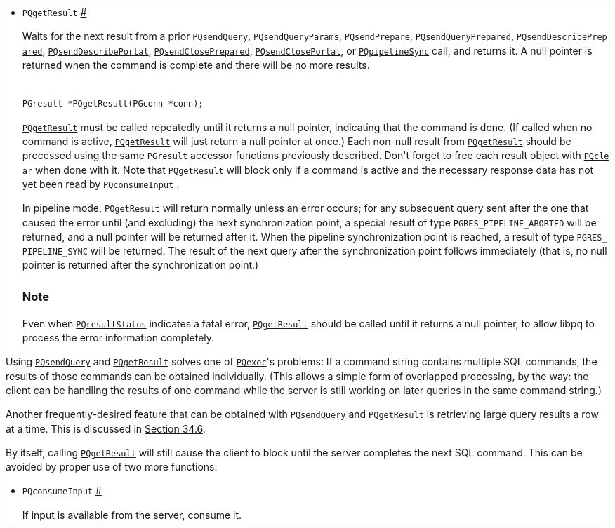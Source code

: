 *   `PQgetResult` [#](#LIBPQ-PQGETRESULT)

    Waits for the next result from a prior [`PQsendQuery`](libpq-async.html#LIBPQ-PQSENDQUERY), [`PQsendQueryParams`](libpq-async.html#LIBPQ-PQSENDQUERYPARAMS), [`PQsendPrepare`](libpq-async.html#LIBPQ-PQSENDPREPARE), [`PQsendQueryPrepared`](libpq-async.html#LIBPQ-PQSENDQUERYPREPARED), [`PQsendDescribePrepared`](libpq-async.html#LIBPQ-PQSENDDESCRIBEPREPARED), [`PQsendDescribePortal`](libpq-async.html#LIBPQ-PQSENDDESCRIBEPORTAL), [`PQsendClosePrepared`](libpq-async.html#LIBPQ-PQSENDCLOSEPREPARED), [`PQsendClosePortal`](libpq-async.html#LIBPQ-PQSENDCLOSEPORTAL), or [`PQpipelineSync`](libpq-pipeline-mode.html#LIBPQ-PQPIPELINESYNC) call, and returns it. A null pointer is returned when the command is complete and there will be no more results.

    ```

    PGresult *PQgetResult(PGconn *conn);
    ```

    [`PQgetResult`](libpq-async.html#LIBPQ-PQGETRESULT) must be called repeatedly until it returns a null pointer, indicating that the command is done. (If called when no command is active, [`PQgetResult`](libpq-async.html#LIBPQ-PQGETRESULT) will just return a null pointer at once.) Each non-null result from [`PQgetResult`](libpq-async.html#LIBPQ-PQGETRESULT) should be processed using the same `PGresult` accessor functions previously described. Don't forget to free each result object with [`PQclear`](libpq-exec.html#LIBPQ-PQCLEAR) when done with it. Note that [`PQgetResult`](libpq-async.html#LIBPQ-PQGETRESULT) will block only if a command is active and the necessary response data has not yet been read by [`PQconsumeInput` ](libpq-async.html#LIBPQ-PQCONSUMEINPUT).

    In pipeline mode, `PQgetResult` will return normally unless an error occurs; for any subsequent query sent after the one that caused the error until (and excluding) the next synchronization point, a special result of type `PGRES_PIPELINE_ABORTED` will be returned, and a null pointer will be returned after it. When the pipeline synchronization point is reached, a result of type `PGRES_PIPELINE_SYNC` will be returned. The result of the next query after the synchronization point follows immediately (that is, no null pointer is returned after the synchronization point.)

    ### Note

    Even when [`PQresultStatus`](libpq-exec.html#LIBPQ-PQRESULTSTATUS) indicates a fatal error, [`PQgetResult`](libpq-async.html#LIBPQ-PQGETRESULT) should be called until it returns a null pointer, to allow libpq to process the error information completely.

Using [`PQsendQuery`](libpq-async.html#LIBPQ-PQSENDQUERY) and [`PQgetResult`](libpq-async.html#LIBPQ-PQGETRESULT) solves one of [`PQexec`](libpq-exec.html#LIBPQ-PQEXEC)'s problems: If a command string contains multiple SQL commands, the results of those commands can be obtained individually. (This allows a simple form of overlapped processing, by the way: the client can be handling the results of one command while the server is still working on later queries in the same command string.)

Another frequently-desired feature that can be obtained with [`PQsendQuery`](libpq-async.html#LIBPQ-PQSENDQUERY) and [`PQgetResult`](libpq-async.html#LIBPQ-PQGETRESULT) is retrieving large query results a row at a time. This is discussed in [Section 34.6](libpq-single-row-mode.html "34.6. Retrieving Query Results Row-by-Row").

By itself, calling [`PQgetResult`](libpq-async.html#LIBPQ-PQGETRESULT) will still cause the client to block until the server completes the next SQL command. This can be avoided by proper use of two more functions:

*   `PQconsumeInput` [#](#LIBPQ-PQCONSUMEINPUT)

    If input is available from the server, consume it.
